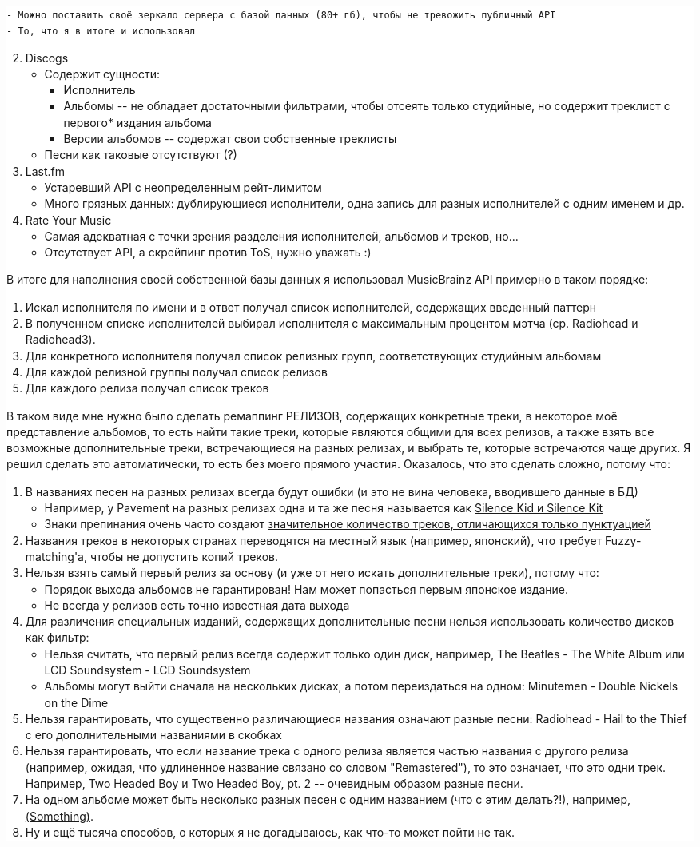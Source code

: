     - Можно поставить своё зеркало сервера с базой данных (80+ гб), чтобы не тревожить публичный API
    - То, что я в итоге и использовал
2. Discogs
   - Содержит сущности:
     - Исполнитель
     - Альбомы -- не обладает достаточными фильтрами, чтобы отсеять только студийные, но содержит треклист с первого* издания альбома
     - Версии альбомов -- содержат свои собственные треклисты
   - Песни как таковые отсутствуют (?)
3. Last.fm
   - Устаревший API с неопределенным рейт-лимитом
   - Много грязных данных: дублирующиеся исполнители, одна запись для разных исполнителей с одним именем и др.
4. Rate Your Music
   - Самая адекватная с точки зрения разделения исполнителей, альбомов и треков, но...
   - Отсутствует API, а скрейпинг против ToS, нужно уважать :)

В итоге для наполнения своей собственной базы данных я использовал MusicBrainz API примерно в таком порядке:
1. Искал исполнителя по имени и в ответ получал список исполнителей, содержащих введенный паттерн
1. В полученном списке исполнителей выбирал исполнителя с максимальным процентом мэтча (ср. Radiohead и Radiohead3).
1. Для конкретного исполнителя получал список релизных групп, соответствующих студийным альбомам
1. Для каждой релизной группы получал список релизов
1. Для каждого релиза получал список треков

В таком виде мне нужно было сделать ремаппинг РЕЛИЗОВ, содержащих конкретные треки, в некоторое моё представление альбомов, 
то есть найти такие треки, которые являются общими для всех релизов, а также взять все возможные дополнительные треки, 
встречающиеся на разных релизах, и выбрать те, которые встречаются чаще других.
Я решил сделать это автоматически, то есть без моего прямого участия.
Оказалось, что это сделать сложно, потому что:
1. В названиях песен на разных релизах всегда будут ошибки (и это не вина человека, вводившего данные в БД)
   - Например, у Pavement на разных релизах одна и та же песня называется как [Silence Kid и Silence Kit](https://musicbrainz.org/recording/e8bf9b03-6ebf-4d8e-ae30-981eb7083834)
   - Знаки препинания очень часто создают [значительное количество треков, отличающихся только пунктуацией](https://musicbrainz.org/recording/71dcee37-6eb3-4bc6-8db0-34b38cb11352)
2. Названия треков в некоторых странах переводятся на местный язык (например, японский), что требует Fuzzy-matching'а, чтобы не допустить копий треков.
3. Нельзя взять самый первый релиз за основу (и уже от него искать дополнительные треки), потому что:
   - Порядок выхода альбомов не гарантирован! Нам может попасться первым японское издание.
   - Не всегда у релизов есть точно известная дата выхода
4. Для различения специальных изданий, содержащих дополнительные песни нельзя использовать количество дисков как фильтр:
   - Нельзя считать, что первый релиз всегда содержит только один диск, например, The Beatles - The White Album или LCD Soundsystem - LCD Soundsystem
   - Альбомы могут выйти сначала на нескольких дисках, а потом переиздаться на одном: Minutemen - Double Nickels on the Dime 
5. Нельзя гарантировать, что существенно различающиеся названия означают разные песни: Radiohead - Hail to the Thief с его дополнительными названиями в скобках
6. Нельзя гарантировать, что если название трека с одного релиза является частью названия с другого релиза 
(например, ожидая, что удлиненное название связано со словом "Remastered"), то это означает, что это одни трек. 
Например, Two Headed Boy и Two Headed Boy, pt. 2 -- очевидным образом разные песни.
7. На одном альбоме может быть несколько разных песен с одним названием (что с этим делать?!),
например, [(Something)](https://musicbrainz.org/release/3d341648-5aee-4128-805a-a9a0efd7a6f3).
6. Ну и ещё тысяча способов, о которых я не догадываюсь, как что-то может пойти не так.
